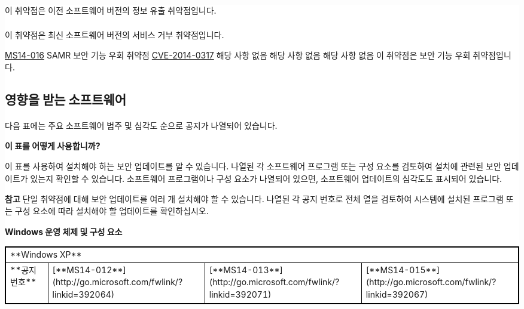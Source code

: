 이 취약점은 이전 소프트웨어 버전의 정보 유출 취약점입니다.<br />
<br />
이 취약점은 최신 소프트웨어 버전의 서비스 거부 취약점입니다.</td>
</tr>
<tr class="odd">
<td style="border:1px solid black;"><a href="http://go.microsoft.com/fwlink/?linkid=392066">MS14-016</a></td>
<td style="border:1px solid black;">SAMR 보안 기능 우회 취약점</td>
<td style="border:1px solid black;"><a href="http://www.cve.mitre.org/cgi-bin/cvename.cgi?name=cve-2014-0317">CVE-2014-0317</a></td>
<td style="border:1px solid black;">해당 사항 없음</td>
<td style="border:1px solid black;">해당 사항 없음</td>
<td style="border:1px solid black;">해당 사항 없음</td>
<td style="border:1px solid black;">이 취약점은 보안 기능 우회 취약점입니다.</td>
</tr>
</tbody>
</table>
  
영향을 받는 소프트웨어  
----------------------
  
<span id="sectionToggle2"></span>
다음 표에는 주요 소프트웨어 범주 및 심각도 순으로 공지가 나열되어 있습니다.
  
**이 표를 어떻게 사용합니까?**
  
이 표를 사용하여 설치해야 하는 보안 업데이트를 알 수 있습니다. 나열된 각 소프트웨어 프로그램 또는 구성 요소를 검토하여 설치에 관련된 보안 업데이트가 있는지 확인할 수 있습니다. 소프트웨어 프로그램이나 구성 요소가 나열되어 있으면, 소프트웨어 업데이트의 심각도도 표시되어 있습니다.
  
**참고** 단일 취약점에 대해 보안 업데이트를 여러 개 설치해야 할 수 있습니다. 나열된 각 공지 번호로 전체 열을 검토하여 시스템에 설치된 프로그램 또는 구성 요소에 따라 설치해야 할 업데이트를 확인하십시오.
  
**Windows 운영 체제 및 구성 요소**

 
<table style="border:1px solid black;">
<tr>
<td style="border:1px solid black;" colspan="5">
**Windows XP**

</td>
</tr>
<tr>
<td style="border:1px solid black;">
**공지 번호**

</td>
<td style="border:1px solid black;">
[**MS14-012**](http://go.microsoft.com/fwlink/?linkid=392064)

</td>
<td style="border:1px solid black;">
[**MS14-013**](http://go.microsoft.com/fwlink/?linkid=392071)

</td>
<td style="border:1px solid black;">
[**MS14-015**](http://go.microsoft.com/fwlink/?linkid=392067)
